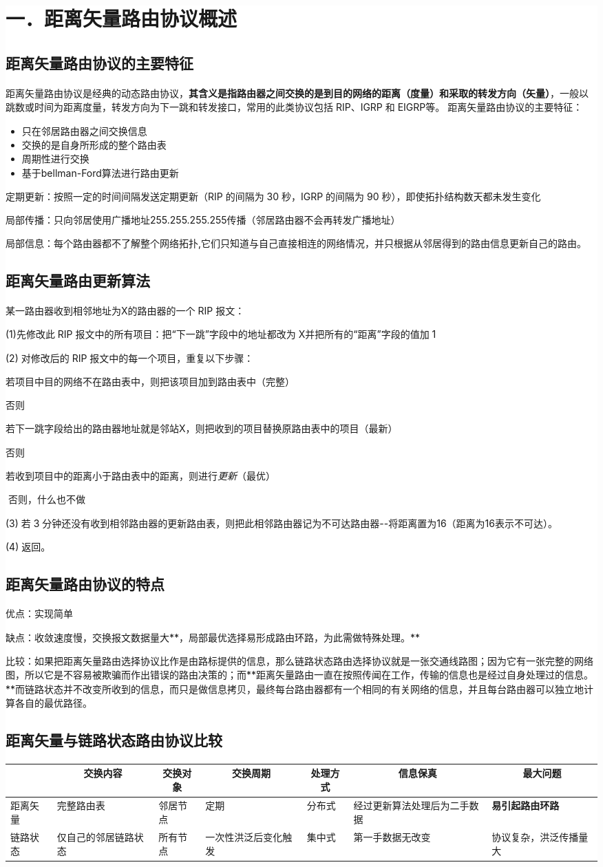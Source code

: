 # 一．距离矢量路由协议概述

## 距离矢量路由协议的主要特征

距离矢量路由协议是经典的动态路由协议，**其含义是指路由器之间交换的是到目的网络的距离（度量）和采取的转发方向（矢量）**，一般以跳数或时间为距离度量，转发方向为下一跳和转发接口，常用的此类协议包括 RIP、IGRP 和 EIGRP等。
距离矢量路由协议的主要特征：

- 只在邻居路由器之间交换信息
- 交换的是自身所形成的整个路由表
- 周期性进行交换
- 基于bellman-Ford算法进行路由更新

定期更新：按照一定的时间间隔发送定期更新（RIP 的间隔为 30 秒，IGRP 的间隔为 90 秒），即使拓扑结构数天都未发生变化

局部传播：只向邻居使用广播地址255.255.255.255传播（邻居路由器不会再转发广播地址）

局部信息：每个路由器都不了解整个网络拓扑,它们只知道与自己直接相连的网络情况，并只根据从邻居得到的路由信息更新自己的路由。

## 距离矢量路由更新算法

某一路由器收到相邻地址为X的路由器的一个 RIP 报文：

(1)先修改此 RIP 报文中的所有项目：把“下一跳”字段中的地址都改为 X并把所有的“距离”字段的值加 1

(2) 对修改后的 RIP 报文中的每一个项目，重复以下步骤：

  若项目中目的网络不在路由表中，则把该项目加到路由表中（完整）

  否则

​      若下一跳字段给出的路由器地址就是邻站X，则把收到的项目替换原路由表中的项目（最新）

   否则 

​      若收到项目中的距离小于路由表中的距离，则进行*更新*（最优）

​      否则，什么也不做 

(3) 若 3 分钟还没有收到相邻路由器的更新路由表，则把此相邻路由器记为不可达路由器--将距离置为16（距离为16表示不可达）。

(4) 返回。

## 距离矢量路由协议的特点

优点：实现简单

缺点：收敛速度慢，交换报文数据量大**，局部最优选择易形成路由环路，为此需做特殊处理。**

比较：如果把距离矢量路由选择协议比作是由路标提供的信息，那么链路状态路由选择协议就是一张交通线路图；因为它有一张完整的网络图，所以它是不容易被欺骗而作出错误的路由决策的；而**距离矢量路由一直在按照传闻在工作，传输的信息也是经过自身处理过的信息。**而链路状态并不改变所收到的信息，而只是做信息拷贝，最终每台路由器都有一个相同的有关网络的信息，并且每台路由器可以独立地计算各自的最优路径。

## 距离矢量与链路状态路由协议比较

|          | **交换内容**         | **交换对象** | **交换周期**         | **处理方式** | **信息保真**                 | **最大问题**           |
| -------- | -------------------- | ------------ | -------------------- | ------------ | ---------------------------- | ---------------------- |
| 距离矢量 | 完整路由表           | 邻居节点     | 定期                 | 分布式       | 经过更新算法处理后为二手数据 | **易引起路由环路**     |
| 链路状态 | 仅自己的邻居链路状态 | 所有节点     | 一次性洪泛后变化触发 | 集中式       | 第一手数据无改变             | 协议复杂，洪泛传播量大 |

